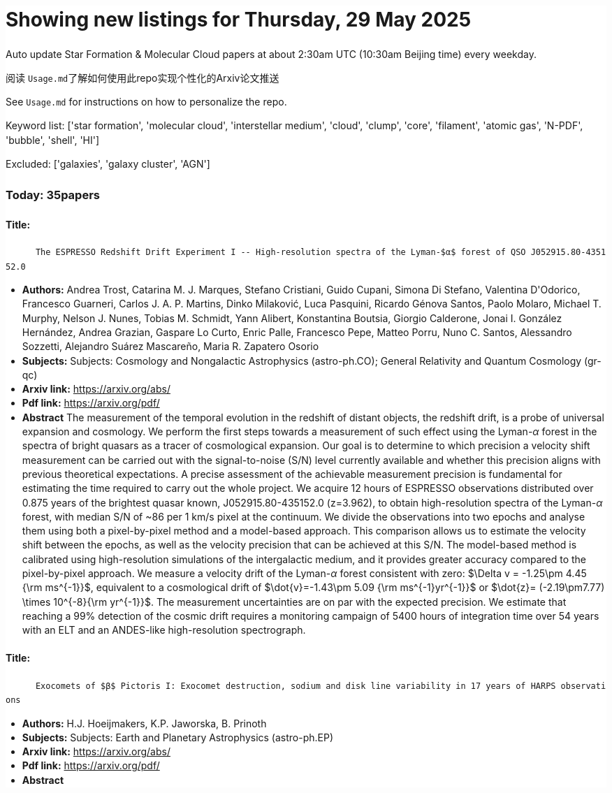 # Showing new listings for Thursday, 29 May 2025
Auto update Star Formation & Molecular Cloud papers at about 2:30am UTC (10:30am Beijing time) every weekday.


阅读 `Usage.md`了解如何使用此repo实现个性化的Arxiv论文推送

See `Usage.md` for instructions on how to personalize the repo. 


Keyword list: ['star formation', 'molecular cloud', 'interstellar medium', 'cloud', 'clump', 'core', 'filament', 'atomic gas', 'N-PDF', 'bubble', 'shell', 'HI']


Excluded: ['galaxies', 'galaxy cluster', 'AGN']


### Today: 35papers 
#### Title:
          The ESPRESSO Redshift Drift Experiment I -- High-resolution spectra of the Lyman-$α$ forest of QSO J052915.80-435152.0
 - **Authors:** Andrea Trost, Catarina M. J. Marques, Stefano Cristiani, Guido Cupani, Simona Di Stefano, Valentina D'Odorico, Francesco Guarneri, Carlos J. A. P. Martins, Dinko Milaković, Luca Pasquini, Ricardo Génova Santos, Paolo Molaro, Michael T. Murphy, Nelson J. Nunes, Tobias M. Schmidt, Yann Alibert, Konstantina Boutsia, Giorgio Calderone, Jonai I. González Hernández, Andrea Grazian, Gaspare Lo Curto, Enric Palle, Francesco Pepe, Matteo Porru, Nuno C. Santos, Alessandro Sozzetti, Alejandro Suárez Mascareño, Maria R. Zapatero Osorio
 - **Subjects:** Subjects:
Cosmology and Nongalactic Astrophysics (astro-ph.CO); General Relativity and Quantum Cosmology (gr-qc)
 - **Arxiv link:** https://arxiv.org/abs/
 - **Pdf link:** https://arxiv.org/pdf/
 - **Abstract**
 The measurement of the temporal evolution in the redshift of distant objects, the redshift drift, is a probe of universal expansion and cosmology. We perform the first steps towards a measurement of such effect using the Lyman-$\alpha$ forest in the spectra of bright quasars as a tracer of cosmological expansion. Our goal is to determine to which precision a velocity shift measurement can be carried out with the signal-to-noise (S/N) level currently available and whether this precision aligns with previous theoretical expectations. A precise assessment of the achievable measurement precision is fundamental for estimating the time required to carry out the whole project. We acquire 12 hours of ESPRESSO observations distributed over 0.875 years of the brightest quasar known, J052915.80-435152.0 (z=3.962), to obtain high-resolution spectra of the Lyman-$\alpha$ forest, with median S/N of ~86 per 1 km/s pixel at the continuum. We divide the observations into two epochs and analyse them using both a pixel-by-pixel method and a model-based approach. This comparison allows us to estimate the velocity shift between the epochs, as well as the velocity precision that can be achieved at this S/N. The model-based method is calibrated using high-resolution simulations of the intergalactic medium, and it provides greater accuracy compared to the pixel-by-pixel approach. We measure a velocity drift of the Lyman-$\alpha$ forest consistent with zero: $\Delta v = -1.25\pm 4.45 {\rm ms^{-1}}$, equivalent to a cosmological drift of $\dot{v}=-1.43\pm 5.09 {\rm ms^{-1}yr^{-1}}$ or $\dot{z}= (-2.19\pm7.77) \times 10^{-8}{\rm yr^{-1}}$. The measurement uncertainties are on par with the expected precision. We estimate that reaching a 99% detection of the cosmic drift requires a monitoring campaign of 5400 hours of integration time over 54 years with an ELT and an ANDES-like high-resolution spectrograph.
#### Title:
          Exocomets of $β$ Pictoris I: Exocomet destruction, sodium and disk line variability in 17 years of HARPS observations
 - **Authors:** H.J. Hoeijmakers, K.P. Jaworska, B. Prinoth
 - **Subjects:** Subjects:
Earth and Planetary Astrophysics (astro-ph.EP)
 - **Arxiv link:** https://arxiv.org/abs/
 - **Pdf link:** https://arxiv.org/pdf/
 - **Abstract**